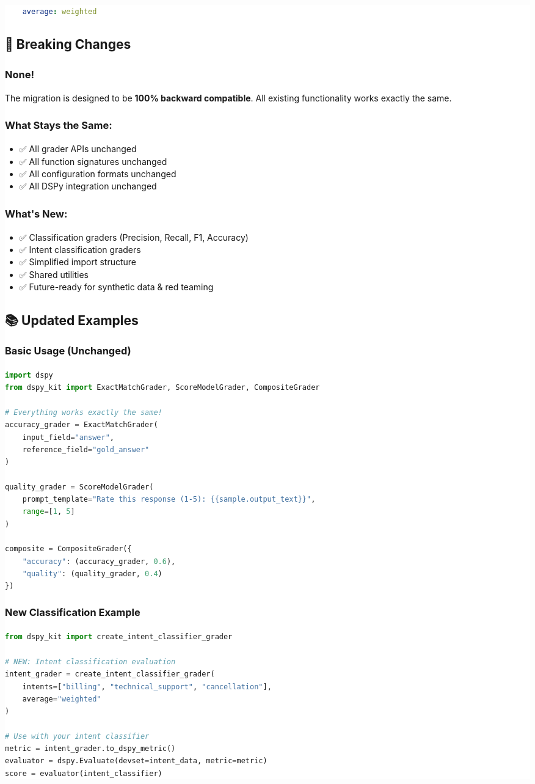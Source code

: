 ```yaml
    average: weighted
```

## 🔧 Breaking Changes

### None! 
The migration is designed to be **100% backward compatible**. All existing functionality works exactly the same.

### What Stays the Same:
- ✅ All grader APIs unchanged
- ✅ All function signatures unchanged  
- ✅ All configuration formats unchanged
- ✅ All DSPy integration unchanged

### What's New:
- ✅ Classification graders (Precision, Recall, F1, Accuracy)
- ✅ Intent classification graders
- ✅ Simplified import structure
- ✅ Shared utilities
- ✅ Future-ready for synthetic data & red teaming

## 📚 Updated Examples

### Basic Usage (Unchanged)
```python
import dspy
from dspy_kit import ExactMatchGrader, ScoreModelGrader, CompositeGrader

# Everything works exactly the same!
accuracy_grader = ExactMatchGrader(
    input_field="answer",
    reference_field="gold_answer"
)

quality_grader = ScoreModelGrader(
    prompt_template="Rate this response (1-5): {{sample.output_text}}",
    range=[1, 5]
)

composite = CompositeGrader({
    "accuracy": (accuracy_grader, 0.6),
    "quality": (quality_grader, 0.4)
})
```

### New Classification Example
```python
from dspy_kit import create_intent_classifier_grader

# NEW: Intent classification evaluation  
intent_grader = create_intent_classifier_grader(
    intents=["billing", "technical_support", "cancellation"],
    average="weighted"
)

# Use with your intent classifier
metric = intent_grader.to_dspy_metric()
evaluator = dspy.Evaluate(devset=intent_data, metric=metric)
score = evaluator(intent_classifier)
```
